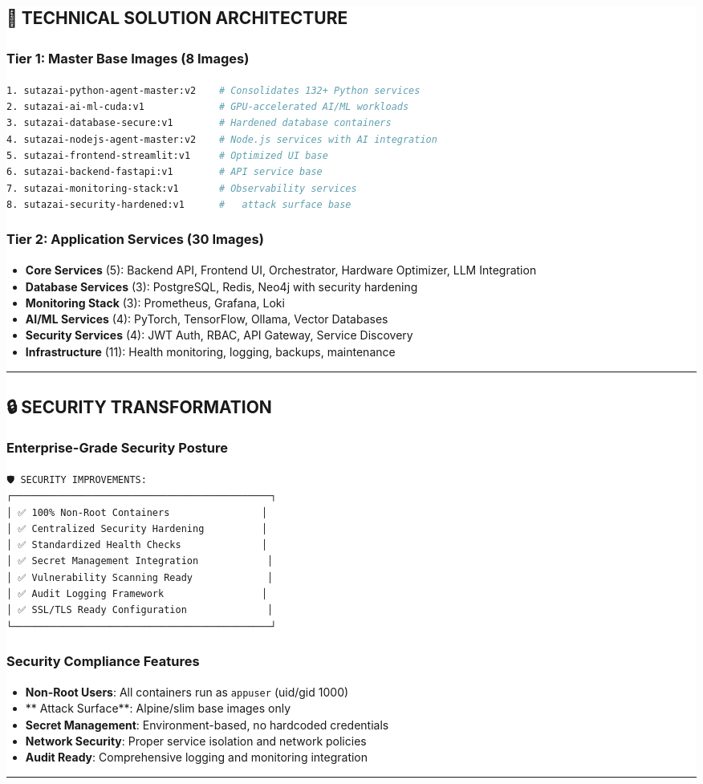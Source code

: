 
## 🔧 TECHNICAL SOLUTION ARCHITECTURE

### Tier 1: Master Base Images (8 Images)
```dockerfile
1. sutazai-python-agent-master:v2    # Consolidates 132+ Python services
2. sutazai-ai-ml-cuda:v1             # GPU-accelerated AI/ML workloads  
3. sutazai-database-secure:v1        # Hardened database containers
4. sutazai-nodejs-agent-master:v2    # Node.js services with AI integration
5. sutazai-frontend-streamlit:v1     # Optimized UI base
6. sutazai-backend-fastapi:v1        # API service base
7. sutazai-monitoring-stack:v1       # Observability services
8. sutazai-security-hardened:v1      #   attack surface base
```

### Tier 2: Application Services (30 Images)
- **Core Services** (5): Backend API, Frontend UI, Orchestrator, Hardware Optimizer, LLM Integration
- **Database Services** (3): PostgreSQL, Redis, Neo4j with security hardening
- **Monitoring Stack** (3): Prometheus, Grafana, Loki
- **AI/ML Services** (4): PyTorch, TensorFlow, Ollama, Vector Databases
- **Security Services** (4): JWT Auth, RBAC, API Gateway, Service Discovery
- **Infrastructure** (11): Health monitoring, logging, backups, maintenance

---

## 🔒 SECURITY TRANSFORMATION

### Enterprise-Grade Security Posture
```
🛡️ SECURITY IMPROVEMENTS:
┌─────────────────────────────────────────────┐
│ ✅ 100% Non-Root Containers                │
│ ✅ Centralized Security Hardening          │  
│ ✅ Standardized Health Checks              │
│ ✅ Secret Management Integration            │
│ ✅ Vulnerability Scanning Ready             │
│ ✅ Audit Logging Framework                 │
│ ✅ SSL/TLS Ready Configuration              │
└─────────────────────────────────────────────┘
```

### Security Compliance Features
- **Non-Root Users**: All containers run as `appuser` (uid/gid 1000)
- **  Attack Surface**: Alpine/slim base images only
- **Secret Management**: Environment-based, no hardcoded credentials
- **Network Security**: Proper service isolation and network policies
- **Audit Ready**: Comprehensive logging and monitoring integration

---
